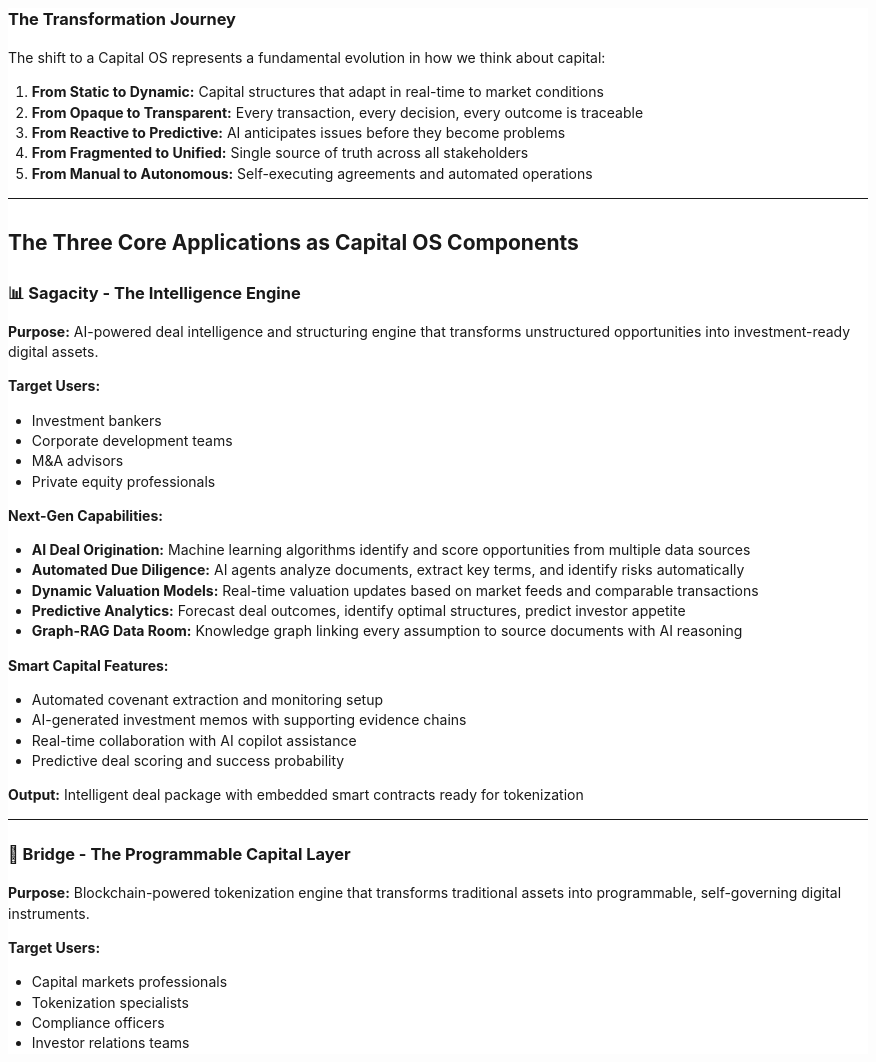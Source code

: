 ### The Transformation Journey

The shift to a Capital OS represents a fundamental evolution in how we think about capital:

1. **From Static to Dynamic:** Capital structures that adapt in real-time to market conditions
2. **From Opaque to Transparent:** Every transaction, every decision, every outcome is traceable
3. **From Reactive to Predictive:** AI anticipates issues before they become problems
4. **From Fragmented to Unified:** Single source of truth across all stakeholders
5. **From Manual to Autonomous:** Self-executing agreements and automated operations

---

## The Three Core Applications as Capital OS Components

### 📊 Sagacity - The Intelligence Engine

**Purpose:** AI-powered deal intelligence and structuring engine that transforms unstructured opportunities into investment-ready digital assets.

**Target Users:**
- Investment bankers
- Corporate development teams
- M&A advisors
- Private equity professionals

**Next-Gen Capabilities:**
- **AI Deal Origination:** Machine learning algorithms identify and score opportunities from multiple data sources
- **Automated Due Diligence:** AI agents analyze documents, extract key terms, and identify risks automatically
- **Dynamic Valuation Models:** Real-time valuation updates based on market feeds and comparable transactions
- **Predictive Analytics:** Forecast deal outcomes, identify optimal structures, predict investor appetite
- **Graph-RAG Data Room:** Knowledge graph linking every assumption to source documents with AI reasoning

**Smart Capital Features:**
- Automated covenant extraction and monitoring setup
- AI-generated investment memos with supporting evidence chains
- Real-time collaboration with AI copilot assistance
- Predictive deal scoring and success probability

**Output:** Intelligent deal package with embedded smart contracts ready for tokenization

---

### 🔗 Bridge - The Programmable Capital Layer

**Purpose:** Blockchain-powered tokenization engine that transforms traditional assets into programmable, self-governing digital instruments.

**Target Users:**
- Capital markets professionals
- Tokenization specialists
- Compliance officers
- Investor relations teams

